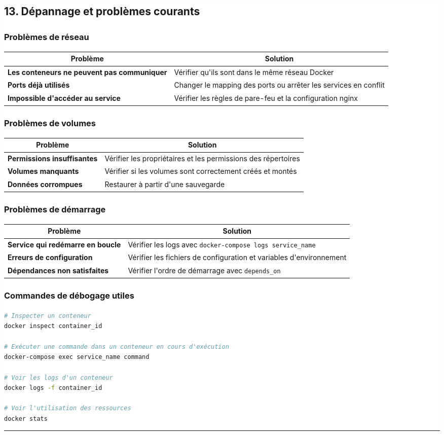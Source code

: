 ```yaml
```

## 13. Dépannage et problèmes courants

### Problèmes de réseau

| Problème | Solution |
|----------|----------|
| **Les conteneurs ne peuvent pas communiquer** | Vérifier qu'ils sont dans le même réseau Docker |
| **Ports déjà utilisés** | Changer le mapping des ports ou arrêter les services en conflit |
| **Impossible d'accéder au service** | Vérifier les règles de pare-feu et la configuration nginx |

### Problèmes de volumes

| Problème | Solution |
|----------|----------|
| **Permissions insuffisantes** | Vérifier les propriétaires et les permissions des répertoires |
| **Volumes manquants** | Vérifier si les volumes sont correctement créés et montés |
| **Données corrompues** | Restaurer à partir d'une sauvegarde |

### Problèmes de démarrage

| Problème | Solution |
|----------|----------|
| **Service qui redémarre en boucle** | Vérifier les logs avec `docker-compose logs service_name` |
| **Erreurs de configuration** | Vérifier les fichiers de configuration et variables d'environnement |
| **Dépendances non satisfaites** | Vérifier l'ordre de démarrage avec `depends_on` |

### Commandes de débogage utiles

```bash
# Inspecter un conteneur
docker inspect container_id

# Exécuter une commande dans un conteneur en cours d'exécution
docker-compose exec service_name command

# Voir les logs d'un conteneur
docker logs -f container_id

# Voir l'utilisation des ressources
docker stats
```

---
